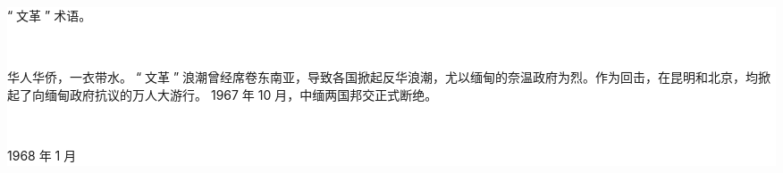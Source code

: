   <span class="s2">
   “
  </span>
  <span class="s1">
   文革
  </span>
  <span class="s2">
   ”
  </span>
  <span class="s1">
   术语。
  </span>
 </p>
 <p class="p1">
  <span class="s1">
  </span>
  <br/>
 </p>
 <p class="p2">
  <span class="s1">
   华人华侨，一衣带水。
  </span>
  <span class="s2">
   “
  </span>
  <span class="s1">
   文革
  </span>
  <span class="s2">
   ”
  </span>
  <span class="s1">
   浪潮曾经席卷东南亚，导致各国掀起反华浪潮，尤以缅甸的奈温政府为烈。作为回击，在昆明和北京，均掀起了向缅甸政府抗议的万人大游行。
  </span>
  <span class="s2">
   1967
  </span>
  <span class="s1">
   年
  </span>
  <span class="s2">
   10
  </span>
  <span class="s1">
   月，中缅两国邦交正式断绝。
  </span>
 </p>
 <p class="p1">
  <span class="s1">
  </span>
  <br/>
 </p>
 <p class="p2">
  <span class="s2">
   1968
  </span>
  <span class="s1">
   年
  </span>
  <span class="s2">
   1
  </span>
  <span class="s1">
   月